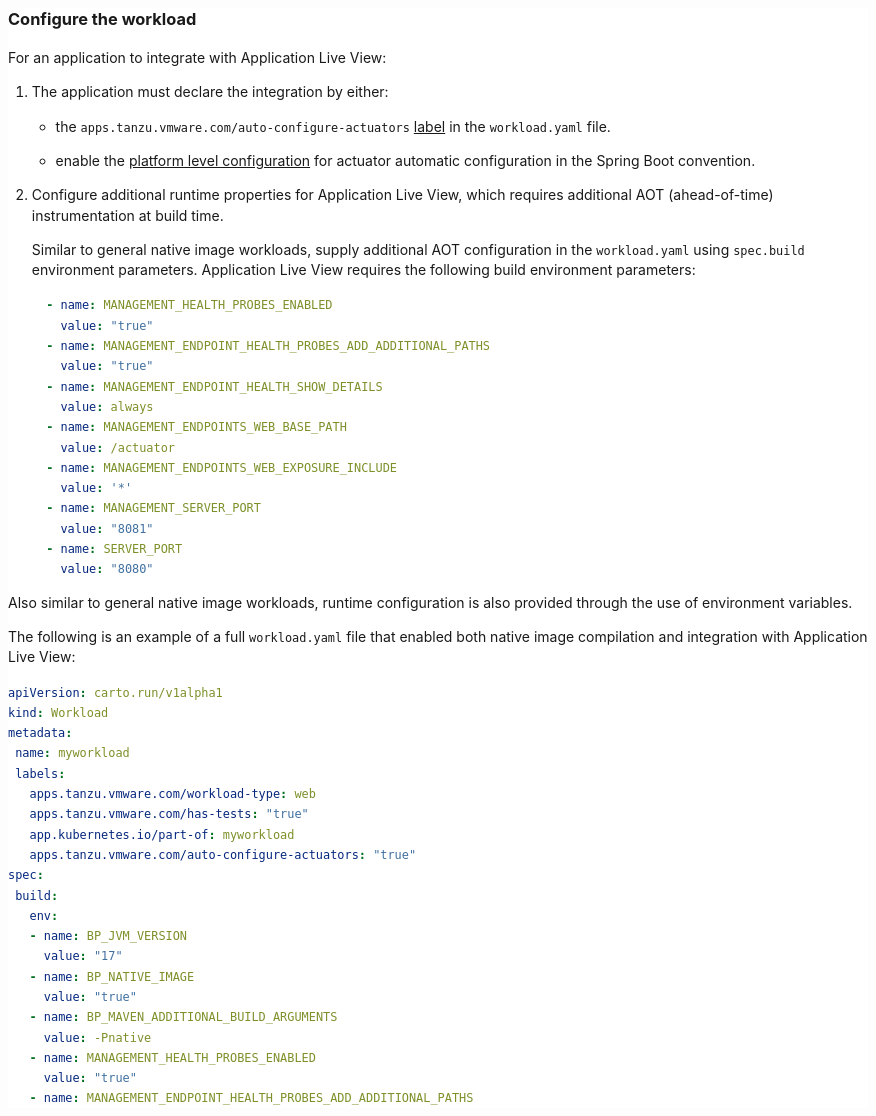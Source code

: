 ### <a id="workload-alv"></a> Configure the workload

For an application to integrate with Application Live View:

1. The application must declare the integration by either:

    - the `apps.tanzu.vmware.com/auto-configure-actuators` [label](../spring-boot-conventions/configuring-spring-boot-actuators.hbs.md)
    in the `workload.yaml` file.

    - enable the [platform level configuration](../spring-boot-conventions/configuring-spring-boot-actuators.hbs.md)
    for actuator automatic configuration in the Spring Boot convention.
     <!-- clarify -- is this set the actuator auto config to true? -->

1. Configure additional runtime properties for Application Live View, which requires additional
   AOT (ahead-of-time) instrumentation at build time.

   Similar to general native image workloads, supply additional AOT configuration in the
   `workload.yaml` using `spec.build` environment parameters.
   Application Live View requires the following build environment parameters:

    ```yaml
      - name: MANAGEMENT_HEALTH_PROBES_ENABLED
        value: "true"
      - name: MANAGEMENT_ENDPOINT_HEALTH_PROBES_ADD_ADDITIONAL_PATHS
        value: "true"
      - name: MANAGEMENT_ENDPOINT_HEALTH_SHOW_DETAILS
        value: always
      - name: MANAGEMENT_ENDPOINTS_WEB_BASE_PATH
        value: /actuator
      - name: MANAGEMENT_ENDPOINTS_WEB_EXPOSURE_INCLUDE
        value: '*'
      - name: MANAGEMENT_SERVER_PORT
        value: "8081"
      - name: SERVER_PORT
        value: "8080"
    ```

Also similar to general native image workloads, runtime configuration is also provided through the
use of environment variables.

The following is an example of a full `workload.yaml` file that enabled both native image compilation
and integration with Application Live View:

```yaml
apiVersion: carto.run/v1alpha1
kind: Workload
metadata:
 name: myworkload
 labels:
   apps.tanzu.vmware.com/workload-type: web
   apps.tanzu.vmware.com/has-tests: "true"
   app.kubernetes.io/part-of: myworkload
   apps.tanzu.vmware.com/auto-configure-actuators: "true"
spec:
 build:
   env:
   - name: BP_JVM_VERSION
     value: "17"
   - name: BP_NATIVE_IMAGE
     value: "true"
   - name: BP_MAVEN_ADDITIONAL_BUILD_ARGUMENTS
     value: -Pnative
   - name: MANAGEMENT_HEALTH_PROBES_ENABLED
     value: "true"
   - name: MANAGEMENT_ENDPOINT_HEALTH_PROBES_ADD_ADDITIONAL_PATHS
```